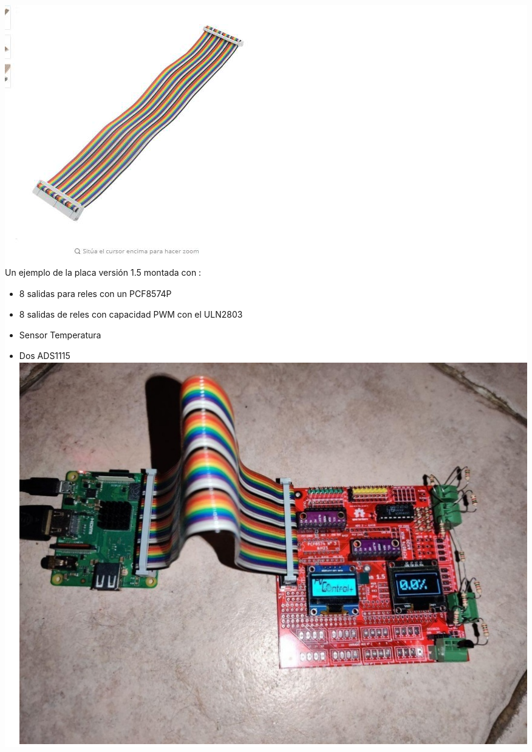 ![](img/a7d1f80004ed025c.png)

Un ejemplo de la placa versión 1.5 montada
con :

-   8 salidas para reles con un PCF8574P

-   8 salidas de reles con capacidad PWM con el ULN2803

-   Sensor Temperatura

-   Dos ADS1115
![](img/ed530db44d9c30a.jpg)